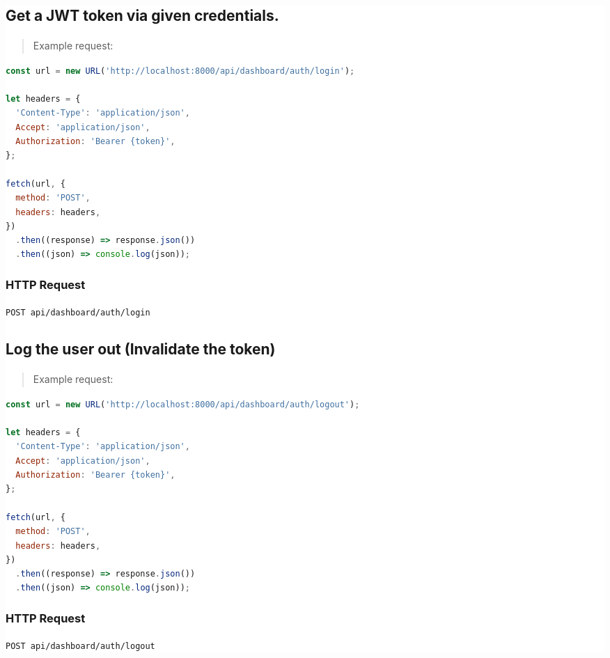 

## Get a JWT token via given credentials.

> Example request:

```javascript
const url = new URL('http://localhost:8000/api/dashboard/auth/login');

let headers = {
  'Content-Type': 'application/json',
  Accept: 'application/json',
  Authorization: 'Bearer {token}',
};

fetch(url, {
  method: 'POST',
  headers: headers,
})
  .then((response) => response.json())
  .then((json) => console.log(json));
```

### HTTP Request

`POST api/dashboard/auth/login`





## Log the user out (Invalidate the token)

> Example request:

```javascript
const url = new URL('http://localhost:8000/api/dashboard/auth/logout');

let headers = {
  'Content-Type': 'application/json',
  Accept: 'application/json',
  Authorization: 'Bearer {token}',
};

fetch(url, {
  method: 'POST',
  headers: headers,
})
  .then((response) => response.json())
  .then((json) => console.log(json));
```

### HTTP Request

`POST api/dashboard/auth/logout`
